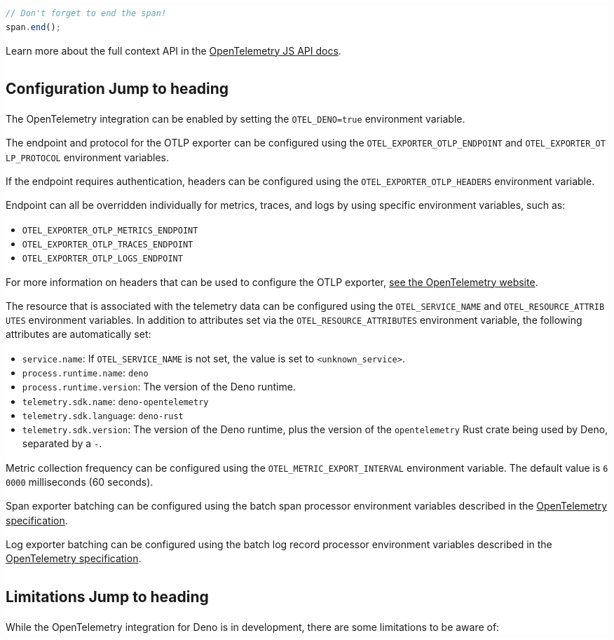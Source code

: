 ```ts
// Don't forget to end the span!
span.end();
```

Learn more about the full context API in the [OpenTelemetry JS API docs](https://open-telemetry.github.io/opentelemetry-js/classes/_opentelemetry_api.ContextAPI.html).

## Configuration Jump to heading

The OpenTelemetry integration can be enabled by setting the `OTEL_DENO=true` environment variable.

The endpoint and protocol for the OTLP exporter can be configured using the `OTEL_EXPORTER_OTLP_ENDPOINT` and `OTEL_EXPORTER_OTLP_PROTOCOL` environment variables.

If the endpoint requires authentication, headers can be configured using the `OTEL_EXPORTER_OTLP_HEADERS` environment variable.

Endpoint can all be overridden individually for metrics, traces, and logs by using specific environment variables, such as:

- `OTEL_EXPORTER_OTLP_METRICS_ENDPOINT`
- `OTEL_EXPORTER_OTLP_TRACES_ENDPOINT`
- `OTEL_EXPORTER_OTLP_LOGS_ENDPOINT`

For more information on headers that can be used to configure the OTLP exporter, [see the OpenTelemetry website](https://opentelemetry.io/docs/specs/otel/protocol/exporter/#configuration-options).

The resource that is associated with the telemetry data can be configured using the `OTEL_SERVICE_NAME` and `OTEL_RESOURCE_ATTRIBUTES` environment variables. In addition to attributes set via the `OTEL_RESOURCE_ATTRIBUTES` environment variable, the following attributes are automatically set:

- `service.name`: If `OTEL_SERVICE_NAME` is not set, the value is set to `<unknown_service>`.
- `process.runtime.name`: `deno`
- `process.runtime.version`: The version of the Deno runtime.
- `telemetry.sdk.name`: `deno-opentelemetry`
- `telemetry.sdk.language`: `deno-rust`
- `telemetry.sdk.version`: The version of the Deno runtime, plus the version of the `opentelemetry` Rust crate being used by Deno, separated by a `-`.

Metric collection frequency can be configured using the `OTEL_METRIC_EXPORT_INTERVAL` environment variable. The default value is `60000` milliseconds (60 seconds).

Span exporter batching can be configured using the batch span processor environment variables described in the [OpenTelemetry specification](https://opentelemetry.io/docs/specs/otel/configuration/sdk-environment-variables/#batch-span-processor).

Log exporter batching can be configured using the batch log record processor environment variables described in the [OpenTelemetry specification](https://opentelemetry.io/docs/specs/otel/configuration/sdk-environment-variables/#batch-log-record-processor).

## Limitations Jump to heading

While the OpenTelemetry integration for Deno is in development, there are some limitations to be aware of:
